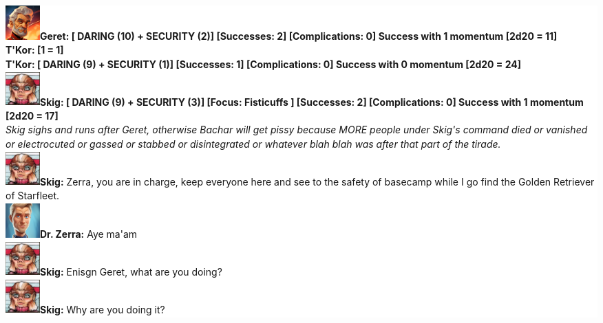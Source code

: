 <img src="../images/auto/Geret.png" alt="Geret" width="50" height="50">**Geret: [ DARING  (10) +  SECURITY  (2)]
[Successes: 2] [Complications: 0]
Success with 1 momentum [2d20 = 11]**<br />
**T'Kor:  [1 = 1]**<br />
**T'Kor: [ DARING  (9) +  SECURITY  (1)]
[Successes: 1] [Complications: 0]
Success with 0 momentum [2d20 = 24]**<br />
<img src="../images/auto/Skig.png" alt="Skig" width="50" height="50">**Skig: [ DARING  (9) +  SECURITY  (3)]
[Focus: Fisticuffs ]
[Successes: 2] [Complications: 0]
Success with 1 momentum [2d20 = 17]**<br />
*Skig sighs and runs after Geret, otherwise Bachar will get pissy because MORE people under Skig's command died or vanished or electrocuted or gassed or stabbed or disintegrated or whatever blah blah was after that part of the tirade.*<br />
<img src="../images/auto/Skig.png" alt="Skig" width="50" height="50">**Skig:** Zerra, you are in charge, keep everyone here and see to the safety of basecamp while I go find the Golden Retriever of Starfleet.<br />
<img src="../images/auto/Zerra.png" alt="Dr. Zerra" width="50" height="50">**Dr. Zerra:** Aye ma'am<br />
<img src="../images/auto/Skig.png" alt="Skig" width="50" height="50">**Skig:** Enisgn Geret, what are you doing?<br />
<img src="../images/auto/Skig.png" alt="Skig" width="50" height="50">**Skig:** Why are you doing it?<br />